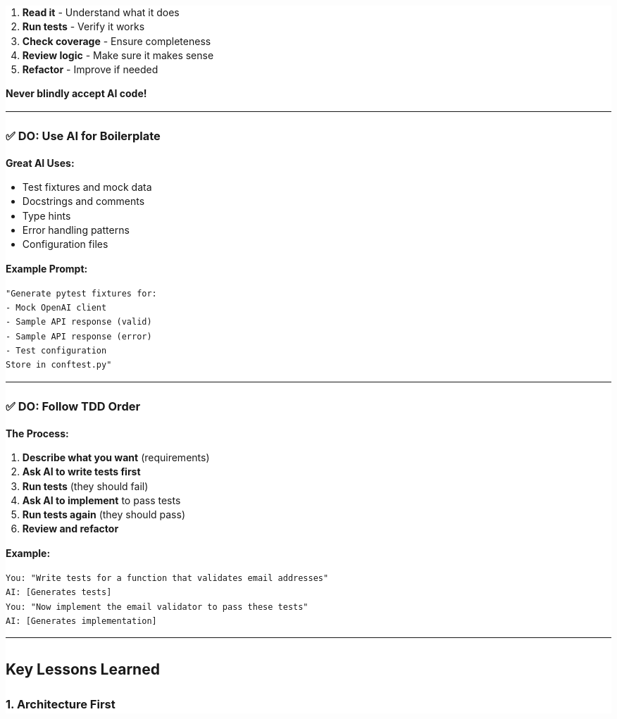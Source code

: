 1. **Read it** - Understand what it does
2. **Run tests** - Verify it works
3. **Check coverage** - Ensure completeness
4. **Review logic** - Make sure it makes sense
5. **Refactor** - Improve if needed

**Never blindly accept AI code!**

---

### ✅ DO: Use AI for Boilerplate

**Great AI Uses:**
- Test fixtures and mock data
- Docstrings and comments
- Type hints
- Error handling patterns
- Configuration files

**Example Prompt:**
```
"Generate pytest fixtures for:
- Mock OpenAI client
- Sample API response (valid)
- Sample API response (error)
- Test configuration
Store in conftest.py"
```

---

### ✅ DO: Follow TDD Order

**The Process:**

1. **Describe what you want** (requirements)
2. **Ask AI to write tests first** 
3. **Run tests** (they should fail)
4. **Ask AI to implement** to pass tests
5. **Run tests again** (they should pass)
6. **Review and refactor**

**Example:**
```
You: "Write tests for a function that validates email addresses"
AI: [Generates tests]
You: "Now implement the email validator to pass these tests"
AI: [Generates implementation]
```

---

## Key Lessons Learned

### 1. **Architecture First**
